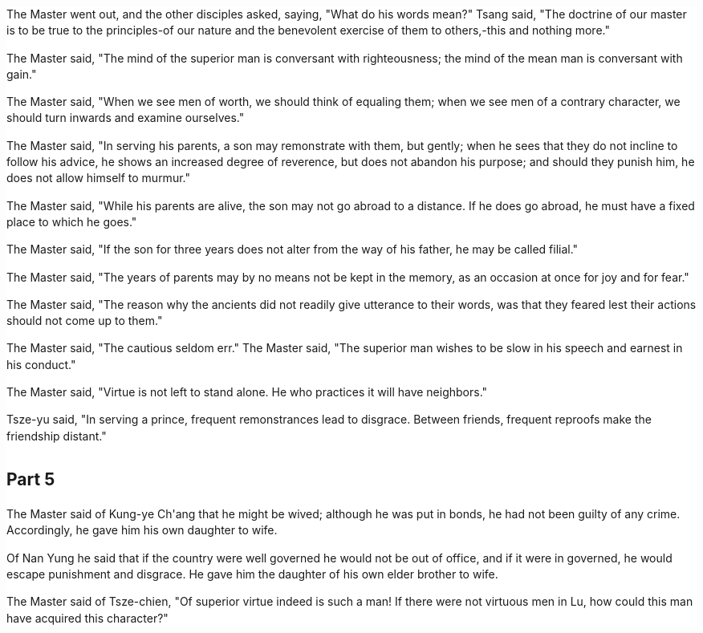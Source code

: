 The Master went out, and the other disciples asked, saying, "What
do his words mean?" Tsang said, "The doctrine of our master is to
be true to the principles-of our nature and the benevolent exercise
of them to others,-this and nothing more."

The Master said, "The mind of the superior man is conversant with
righteousness; the mind of the mean man is conversant with gain."

The Master said, "When we see men of worth, we should think of equaling
them; when we see men of a contrary character, we should turn inwards
and examine ourselves."

The Master said, "In serving his parents, a son may remonstrate with
them, but gently; when he sees that they do not incline to follow
his advice, he shows an increased degree of reverence, but does not
abandon his purpose; and should they punish him, he does not allow
himself to murmur."

The Master said, "While his parents are alive, the son may not go
abroad to a distance. If he does go abroad, he must have a fixed place
to which he goes."

The Master said, "If the son for three years does not alter from the
way of his father, he may be called filial."

The Master said, "The years of parents may by no means not be kept
in the memory, as an occasion at once for joy and for fear."

The Master said, "The reason why the ancients did not readily give
utterance to their words, was that they feared lest their actions
should not come up to them."

The Master said, "The cautious seldom err."
The Master said, "The superior man wishes to be slow in his speech
and earnest in his conduct."

The Master said, "Virtue is not left to stand alone. He who practices
it will have neighbors."

Tsze-yu said, "In serving a prince, frequent remonstrances lead to
disgrace. Between friends, frequent reproofs make the friendship distant."

## Part 5

The Master said of Kung-ye Ch'ang that he might be wived; although
he was put in bonds, he had not been guilty of any crime. Accordingly,
he gave him his own daughter to wife.

Of Nan Yung he said that if the country were well governed he would
not be out of office, and if it were in governed, he would escape
punishment and disgrace. He gave him the daughter of his own elder
brother to wife.

The Master said of Tsze-chien, "Of superior virtue indeed is such
a man! If there were not virtuous men in Lu, how could this man have
acquired this character?"
